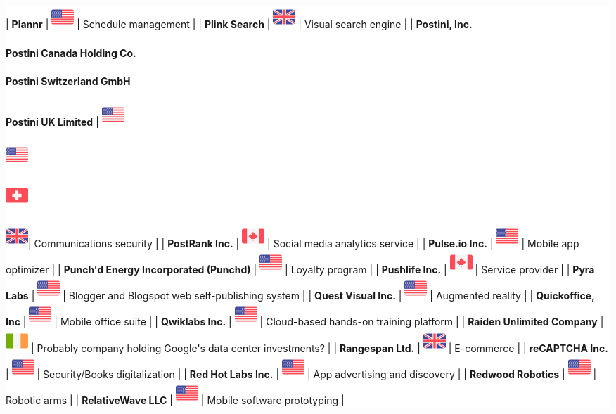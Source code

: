 | **Plannr** | ![USA](/assets/images/icons/country_flag_usa_mini.png) | Schedule management |
| **Plink Search** | ![GBR](/assets/images/icons/country_flag_gbr_mini.png) | Visual search engine |
| **Postini, Inc.<br/><br/> Postini Canada Holding Co.<br/><br/> Postini Switzerland GmbH <br/><br/> Postini UK Limited** | ![USA](/assets/images/icons/country_flag_usa_mini.png)<br/><br/> ![USA](/assets/images/icons/country_flag_usa_mini.png)<br/><br/>![CHE](/assets/images/icons/country_flag_che_mini.png)<br/><br/>![GBR](/assets/images/icons/country_flag_gbr_mini.png)| Communications security |
| **PostRank Inc.** | ![CAN](/assets/images/icons/country_flag_can_mini.png) | Social media analytics service |
| **Pulse.io Inc.** | ![USA](/assets/images/icons/country_flag_usa_mini.png) | Mobile app optimizer |
| **Punch'd Energy Incorporated (Punchd)** | ![USA](/assets/images/icons/country_flag_usa_mini.png) | Loyalty program |
| **Pushlife Inc.** | ![CAN](/assets/images/icons/country_flag_can_mini.png) | Service provider |
| **Pyra Labs** | ![USA](/assets/images/icons/country_flag_usa_mini.png) | Blogger and Blogspot web self-publishing system |
| **Quest Visual Inc.** | ![USA](/assets/images/icons/country_flag_usa_mini.png) | Augmented reality |
| **Quickoffice, Inc** | ![USA](/assets/images/icons/country_flag_usa_mini.png) | Mobile office suite |
| **Qwiklabs Inc.** | ![USA](/assets/images/icons/country_flag_usa_mini.png) | Cloud-based hands-on training platform |
| **Raiden Unlimited Company** | ![IRL](/assets/images/icons/country_flag_irl_mini.png) | Probably company holding Google's data center investments? |
| **Rangespan Ltd.** | ![GBR](/assets/images/icons/country_flag_gbr_mini.png) | E-commerce |
| **reCAPTCHA Inc.** | ![USA](/assets/images/icons/country_flag_usa_mini.png) | Security/Books digitalization |
| **Red Hot Labs Inc.** | ![USA](/assets/images/icons/country_flag_usa_mini.png) | App advertising and discovery |
| **Redwood Robotics** | ![USA](/assets/images/icons/country_flag_usa_mini.png) | Robotic arms |
| **RelativeWave LLC** | ![USA](/assets/images/icons/country_flag_usa_mini.png) | Mobile software prototyping |